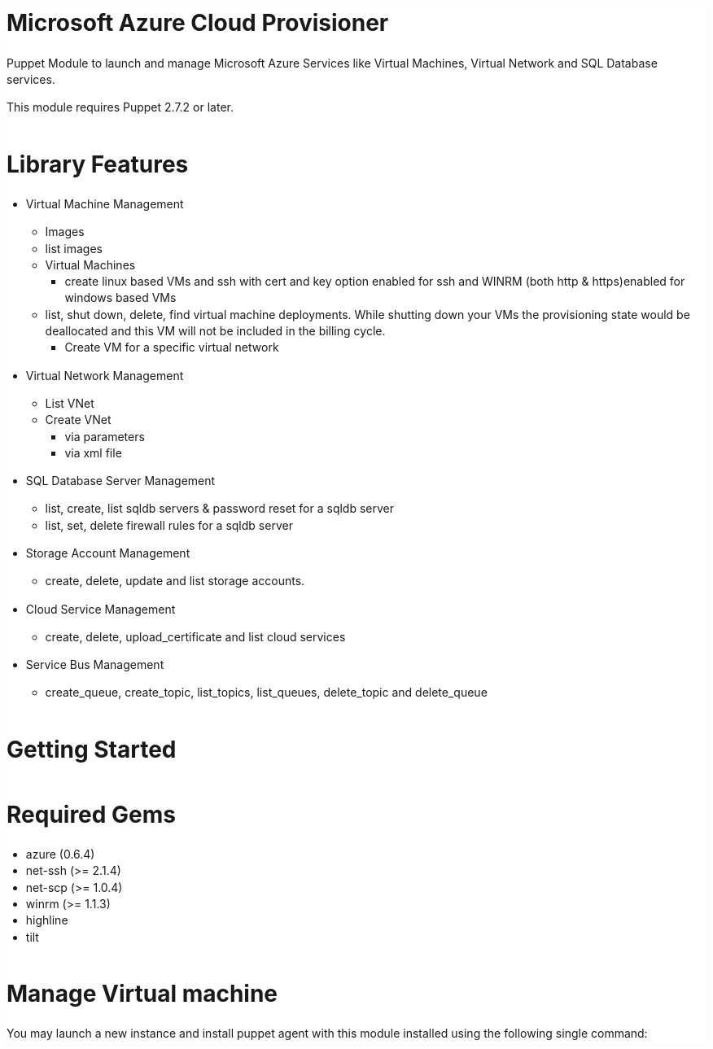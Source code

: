 Microsoft Azure Cloud Provisioner
========================

Puppet Module to launch and manage Microsoft Azure Services like Virtual Machines, Virtual Network and SQL Database services.

This module requires Puppet 2.7.2 or later.

# Library Features
* Virtual Machine Management
    * Images
	* list images	
    * Virtual Machines
        * create linux based VMs and ssh with cert and key option enabled for ssh and WINRM (both http & https)enabled for windows based VMs
	* list, shut down, delete, find virtual machine deployments. While shutting down your VMs the provisioning state would be deallocated and this VM will not be included in the billing cycle.
        * Create VM for a specific virtual network

* Virtual Network Management
    * List VNet
    * Create VNet
    	* via parameters
    	* via xml file
    	
* SQL Database Server Management
    * list, create, list sqldb servers & password reset for a sqldb server
    * list, set, delete firewall rules for a sqldb server

* Storage Account Management
    * create, delete, update and list storage accounts.

* Cloud Service Management
    * create, delete, upload_certificate and list cloud services

* Service Bus Management
    * create_queue, create_topic, list_topics, list_queues, delete_topic and delete_queue

Getting Started
===============

Required Gems
=============

 * azure (0.6.4)
 * net-ssh (>= 2.1.4)
 * net-scp (>= 1.0.4)
 * winrm (>= 1.1.3)
 * highline
 * tilt

Manage Virtual machine
========================

You may launch a new instance and install puppet agent with this module installed using the following single command:

